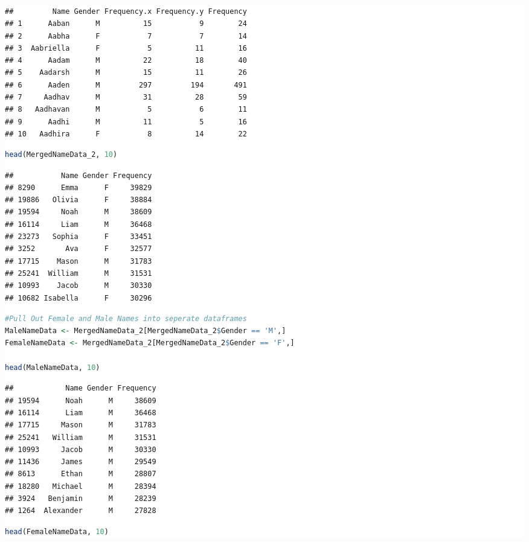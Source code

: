 ```
##         Name Gender Frequency.x Frequency.y Frequency
## 1      Aaban      M          15           9        24
## 2      Aabha      F           7           7        14
## 3  Aabriella      F           5          11        16
## 4      Aadam      M          22          18        40
## 5    Aadarsh      M          15          11        26
## 6      Aaden      M         297         194       491
## 7     Aadhav      M          31          28        59
## 8   Aadhavan      M           5           6        11
## 9      Aadhi      M          11           5        16
## 10   Aadhira      F           8          14        22
```

```r
head(MergedNameData_2, 10)
```

```
##           Name Gender Frequency
## 8290      Emma      F     39829
## 19886   Olivia      F     38884
## 19594     Noah      M     38609
## 16114     Liam      M     36468
## 23273   Sophia      F     33451
## 3252       Ava      F     32577
## 17715    Mason      M     31783
## 25241  William      M     31531
## 10993    Jacob      M     30330
## 10682 Isabella      F     30296
```

```r
#Pull Out Female and Male Names into seperate dataframes
MaleNameData <- MergedNameData_2[MergedNameData_2$Gender == 'M',]
FemaleNameData <- MergedNameData_2[MergedNameData_2$Gender == 'F',]

head(MaleNameData, 10)
```

```
##            Name Gender Frequency
## 19594      Noah      M     38609
## 16114      Liam      M     36468
## 17715     Mason      M     31783
## 25241   William      M     31531
## 10993     Jacob      M     30330
## 11436     James      M     29549
## 8613      Ethan      M     28807
## 18280   Michael      M     28394
## 3924   Benjamin      M     28239
## 1264  Alexander      M     27828
```

```r
head(FemaleNameData, 10)
```
